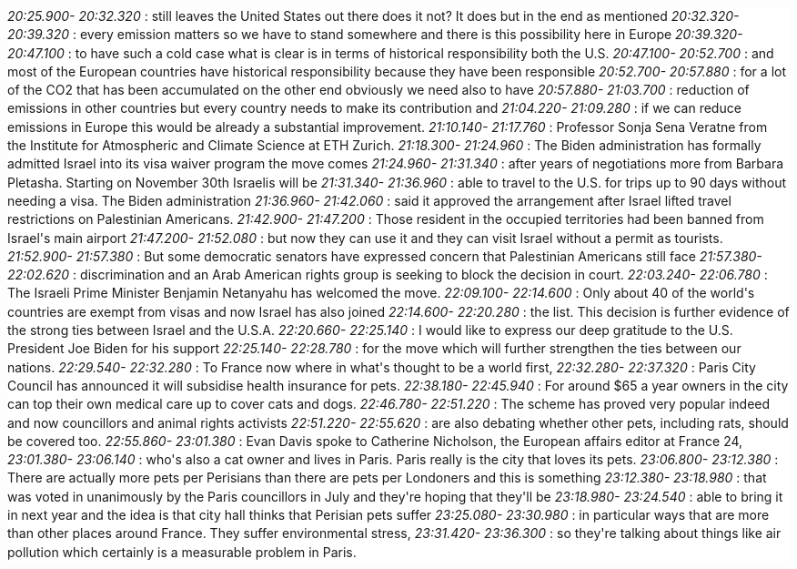*20:25.900- 20:32.320* :  still leaves the United States out there does it not? It does but in the end as mentioned
*20:32.320- 20:39.320* :  every emission matters so we have to stand somewhere and there is this possibility here in Europe
*20:39.320- 20:47.100* :  to have such a cold case what is clear is in terms of historical responsibility both the U.S.
*20:47.100- 20:52.700* :  and most of the European countries have historical responsibility because they have been responsible
*20:52.700- 20:57.880* :  for a lot of the CO2 that has been accumulated on the other end obviously we need also to have
*20:57.880- 21:03.700* :  reduction of emissions in other countries but every country needs to make its contribution and
*21:04.220- 21:09.280* :  if we can reduce emissions in Europe this would be already a substantial improvement.
*21:10.140- 21:17.760* :  Professor Sonja Sena Veratne from the Institute for Atmospheric and Climate Science at ETH Zurich.
*21:18.300- 21:24.960* :  The Biden administration has formally admitted Israel into its visa waiver program the move comes
*21:24.960- 21:31.340* :  after years of negotiations more from Barbara Pletasha. Starting on November 30th Israelis will be
*21:31.340- 21:36.960* :  able to travel to the U.S. for trips up to 90 days without needing a visa. The Biden administration
*21:36.960- 21:42.060* :  said it approved the arrangement after Israel lifted travel restrictions on Palestinian Americans.
*21:42.900- 21:47.200* :  Those resident in the occupied territories had been banned from Israel's main airport
*21:47.200- 21:52.080* :  but now they can use it and they can visit Israel without a permit as tourists.
*21:52.900- 21:57.380* :  But some democratic senators have expressed concern that Palestinian Americans still face
*21:57.380- 22:02.620* :  discrimination and an Arab American rights group is seeking to block the decision in court.
*22:03.240- 22:06.780* :  The Israeli Prime Minister Benjamin Netanyahu has welcomed the move.
*22:09.100- 22:14.600* :  Only about 40 of the world's countries are exempt from visas and now Israel has also joined
*22:14.600- 22:20.280* :  the list. This decision is further evidence of the strong ties between Israel and the U.S.A.
*22:20.660- 22:25.140* :  I would like to express our deep gratitude to the U.S. President Joe Biden for his support
*22:25.140- 22:28.780* :  for the move which will further strengthen the ties between our nations.
*22:29.540- 22:32.280* :  To France now where in what's thought to be a world first,
*22:32.280- 22:37.320* :  Paris City Council has announced it will subsidise health insurance for pets.
*22:38.180- 22:45.940* :  For around $65 a year owners in the city can top their own medical care up to cover cats and dogs.
*22:46.780- 22:51.220* :  The scheme has proved very popular indeed and now councillors and animal rights activists
*22:51.220- 22:55.620* :  are also debating whether other pets, including rats, should be covered too.
*22:55.860- 23:01.380* :  Evan Davis spoke to Catherine Nicholson, the European affairs editor at France 24,
*23:01.380- 23:06.140* :  who's also a cat owner and lives in Paris. Paris really is the city that loves its pets.
*23:06.800- 23:12.380* :  There are actually more pets per Perisians than there are pets per Londoners and this is something
*23:12.380- 23:18.980* :  that was voted in unanimously by the Paris councillors in July and they're hoping that they'll be
*23:18.980- 23:24.540* :  able to bring it in next year and the idea is that city hall thinks that Perisian pets suffer
*23:25.080- 23:30.980* :  in particular ways that are more than other places around France. They suffer environmental stress,
*23:31.420- 23:36.300* :  so they're talking about things like air pollution which certainly is a measurable problem in Paris.